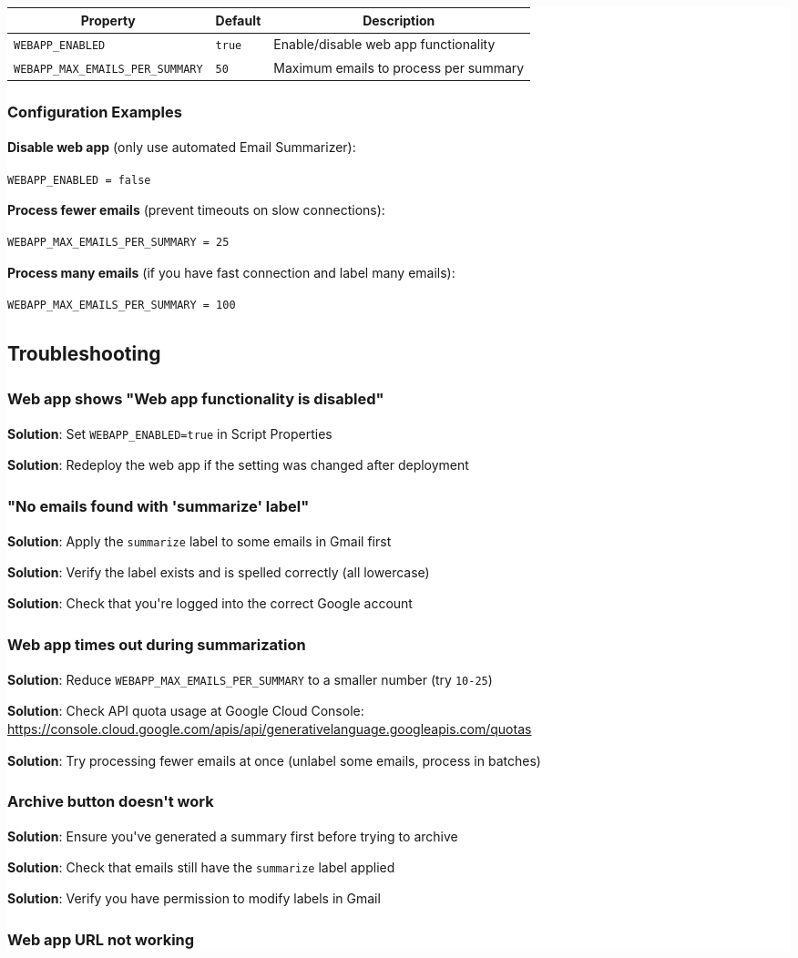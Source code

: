 | Property | Default | Description |
|----------|---------|-------------|
| `WEBAPP_ENABLED` | `true` | Enable/disable web app functionality |
| `WEBAPP_MAX_EMAILS_PER_SUMMARY` | `50` | Maximum emails to process per summary |

### Configuration Examples

**Disable web app** (only use automated Email Summarizer):
```
WEBAPP_ENABLED = false
```

**Process fewer emails** (prevent timeouts on slow connections):
```
WEBAPP_MAX_EMAILS_PER_SUMMARY = 25
```

**Process many emails** (if you have fast connection and label many emails):
```
WEBAPP_MAX_EMAILS_PER_SUMMARY = 100
```

## Troubleshooting

### Web app shows "Web app functionality is disabled"

**Solution**: Set `WEBAPP_ENABLED=true` in Script Properties

**Solution**: Redeploy the web app if the setting was changed after deployment

### "No emails found with 'summarize' label"

**Solution**: Apply the `summarize` label to some emails in Gmail first

**Solution**: Verify the label exists and is spelled correctly (all lowercase)

**Solution**: Check that you're logged into the correct Google account

### Web app times out during summarization

**Solution**: Reduce `WEBAPP_MAX_EMAILS_PER_SUMMARY` to a smaller number (try `10-25`)

**Solution**: Check API quota usage at Google Cloud Console: https://console.cloud.google.com/apis/api/generativelanguage.googleapis.com/quotas

**Solution**: Try processing fewer emails at once (unlabel some emails, process in batches)

### Archive button doesn't work

**Solution**: Ensure you've generated a summary first before trying to archive

**Solution**: Check that emails still have the `summarize` label applied

**Solution**: Verify you have permission to modify labels in Gmail

### Web app URL not working
